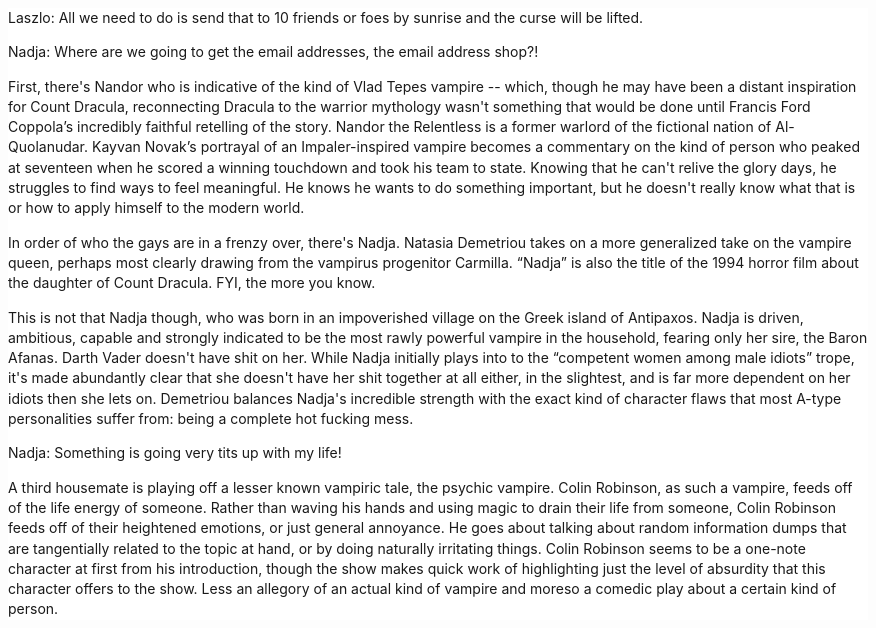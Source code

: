 Laszlo: All we need to do is send that to 10 friends or foes by sunrise and the curse will be lifted.

Nadja: Where are we going to get the email addresses, the email address shop?!

</clip>
<james {% include timecode %}>

First, there's Nandor who is indicative of the kind of Vlad Tepes vampire -- which, though he may have been a distant inspiration for Count Dracula, reconnecting Dracula to the warrior mythology wasn't something that would be done until Francis Ford Coppola’s incredibly faithful retelling of the story. Nandor the Relentless is a former warlord of the fictional nation of Al-Quolanudar. Kayvan Novak’s portrayal of an Impaler-inspired vampire becomes a commentary on the kind of person who peaked at seventeen when he scored a winning touchdown and took his team to state. Knowing that he can't relive the glory days, he struggles to find ways to feel meaningful. He knows he wants to do something important, but he doesn't really know what that is or how to apply himself to the modern world. 

</james>
<from></from>
<james {% include timecode %}>

In order of who the gays are in a frenzy over, there's Nadja. Natasia Demetriou takes on a more generalized take on the vampire queen, perhaps most clearly drawing from the vampirus progenitor Carmilla. “Nadja” is also the title of the 1994 horror film about the daughter of Count Dracula. FYI, the more you know. 

</james>
<from></from>
<james {% include timecode %}>

This is not that Nadja though, who was born in an impoverished village on the Greek island of Antipaxos. Nadja is driven, ambitious, capable and strongly indicated to be the most rawly powerful vampire in the household, fearing only her sire, the Baron Afanas. Darth Vader doesn't have shit on her. While Nadja initially plays into to the “competent women among male idiots” trope, it's made abundantly clear that she doesn't have her shit together at all either, in the slightest, and is far more dependent on her idiots then she lets on. Demetriou balances Nadja's incredible strength with the exact kind of character flaws that most A-type personalities suffer from: being a complete hot fucking mess. 

</james>
<from></from>
<clip {% include citation for=page.cite.clips.whatWeDo %}>

Nadja: Something is going very tits up with my life!

</clip>
<james {% include timecode %}>

A third housemate is playing off a lesser known vampiric tale, the psychic vampire. Colin Robinson, as such a vampire, feeds off of the life energy of someone. Rather than waving his hands and using magic to drain their life from someone, Colin Robinson feeds off of their heightened emotions, or just general annoyance. He goes about talking about random information dumps that are tangentially related to the topic at hand, or by doing naturally irritating things. Colin Robinson seems to be a one-note character at first from his introduction, though the show makes quick work of highlighting just the level of absurdity that this character offers to the show. Less an allegory of an actual kind of vampire and moreso a comedic play about a certain kind of person. 
